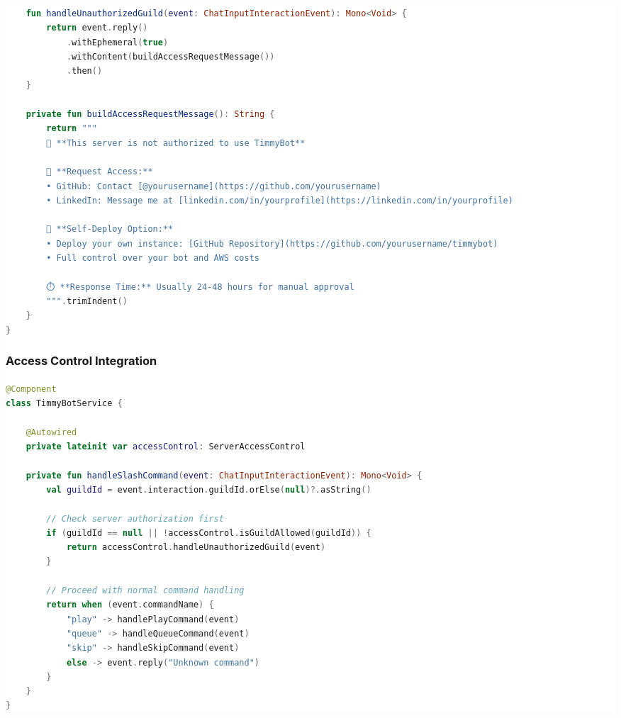 ```kotlin
    fun handleUnauthorizedGuild(event: ChatInputInteractionEvent): Mono<Void> {
        return event.reply()
            .withEphemeral(true)
            .withContent(buildAccessRequestMessage())
            .then()
    }
    
    private fun buildAccessRequestMessage(): String {
        return """
        🚫 **This server is not authorized to use TimmyBot**
        
        📧 **Request Access:**
        • GitHub: Contact [@yourusername](https://github.com/yourusername)
        • LinkedIn: Message me at [linkedin.com/in/yourprofile](https://linkedin.com/in/yourprofile)
        
        🔧 **Self-Deploy Option:**
        • Deploy your own instance: [GitHub Repository](https://github.com/yourusername/timmybot)
        • Full control over your bot and AWS costs
        
        ⏱️ **Response Time:** Usually 24-48 hours for manual approval
        """.trimIndent()
    }
}
```

### Access Control Integration
```kotlin
@Component
class TimmyBotService {
    
    @Autowired
    private lateinit var accessControl: ServerAccessControl
    
    private fun handleSlashCommand(event: ChatInputInteractionEvent): Mono<Void> {
        val guildId = event.interaction.guildId.orElse(null)?.asString()
        
        // Check server authorization first
        if (guildId == null || !accessControl.isGuildAllowed(guildId)) {
            return accessControl.handleUnauthorizedGuild(event)
        }
        
        // Proceed with normal command handling
        return when (event.commandName) {
            "play" -> handlePlayCommand(event)
            "queue" -> handleQueueCommand(event) 
            "skip" -> handleSkipCommand(event)
            else -> event.reply("Unknown command")
        }
    }
}
```
